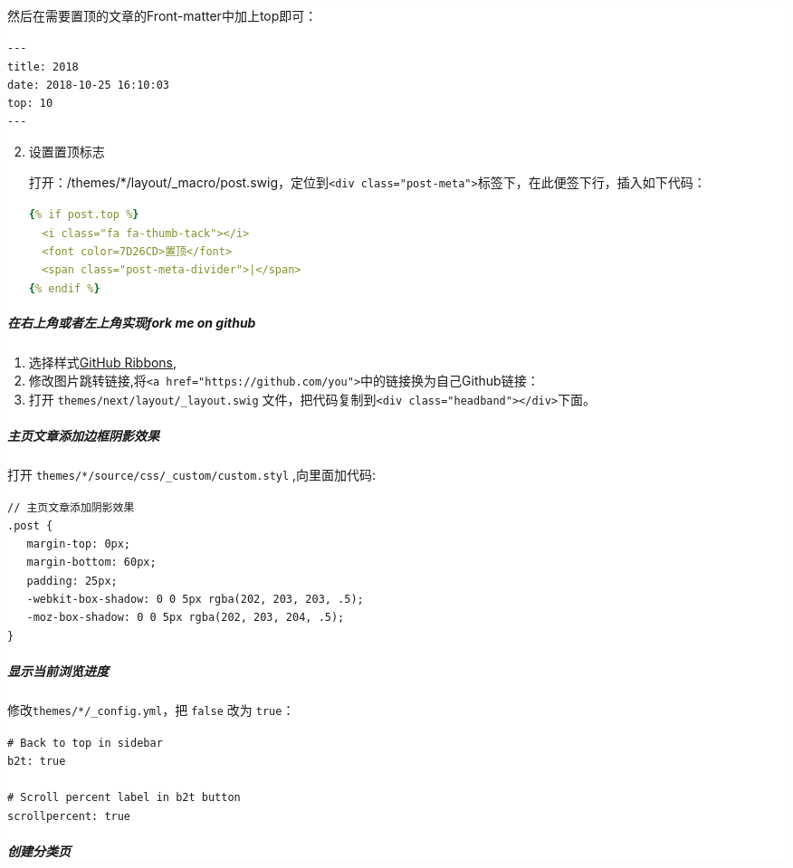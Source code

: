    然后在需要置顶的文章的Front-matter中加上top即可：

   ```
   ---
   title: 2018
   date: 2018-10-25 16:10:03
   top: 10
   ---
   ```

2. 设置置顶标志

   打开：/themes/*/layout/_macro/post.swig，定位到`<div class="post-meta">`标签下，在此便签下行，插入如下代码：

   ```yaml
   {% if post.top %}
     <i class="fa fa-thumb-tack"></i>
     <font color=7D26CD>置顶</font>
     <span class="post-meta-divider">|</span>
   {% endif %}
   ```

   

##### 在右上角或者左上角实现fork me on github

1. 选择样式[GitHub Ribbons](https://blog.github.com/2008-12-19-github-ribbons/),
2. 修改图片跳转链接,将`<a href="https://github.com/you">`中的链接换为自己Github链接：
3. 打开 `themes/next/layout/_layout.swig` 文件，把代码复制到`<div class="headband"></div>`下面。

##### 主页文章添加边框阴影效果

打开 `themes/*/source/css/_custom/custom.styl` ,向里面加代码:

```
// 主页文章添加阴影效果
.post {
   margin-top: 0px;
   margin-bottom: 60px;
   padding: 25px;
   -webkit-box-shadow: 0 0 5px rgba(202, 203, 203, .5);
   -moz-box-shadow: 0 0 5px rgba(202, 203, 204, .5);
}
```

##### 显示当前浏览进度

修改`themes/*/_config.yml`，把 `false` 改为 `true`：

```
# Back to top in sidebar
b2t: true

# Scroll percent label in b2t button
scrollpercent: true
```

##### 创建分类页
